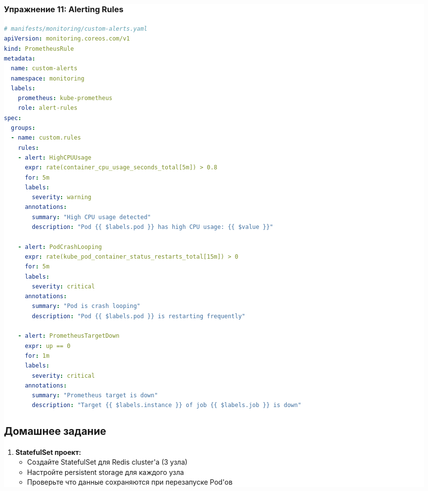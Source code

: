 ### Упражнение 11: Alerting Rules

```yaml
# manifests/monitoring/custom-alerts.yaml
apiVersion: monitoring.coreos.com/v1
kind: PrometheusRule
metadata:
  name: custom-alerts
  namespace: monitoring
  labels:
    prometheus: kube-prometheus
    role: alert-rules
spec:
  groups:
  - name: custom.rules
    rules:
    - alert: HighCPUUsage
      expr: rate(container_cpu_usage_seconds_total[5m]) > 0.8
      for: 5m
      labels:
        severity: warning
      annotations:
        summary: "High CPU usage detected"
        description: "Pod {{ $labels.pod }} has high CPU usage: {{ $value }}"
    
    - alert: PodCrashLooping
      expr: rate(kube_pod_container_status_restarts_total[15m]) > 0
      for: 5m
      labels:
        severity: critical
      annotations:
        summary: "Pod is crash looping"
        description: "Pod {{ $labels.pod }} is restarting frequently"
    
    - alert: PrometheusTargetDown
      expr: up == 0
      for: 1m
      labels:
        severity: critical
      annotations:
        summary: "Prometheus target is down"
        description: "Target {{ $labels.instance }} of job {{ $labels.job }} is down"
```

## Домашнее задание

1. **StatefulSet проект:**
   - Создайте StatefulSet для Redis cluster'а (3 узла)
   - Настройте persistent storage для каждого узла
   - Проверьте что данные сохраняются при перезапуске Pod'ов
